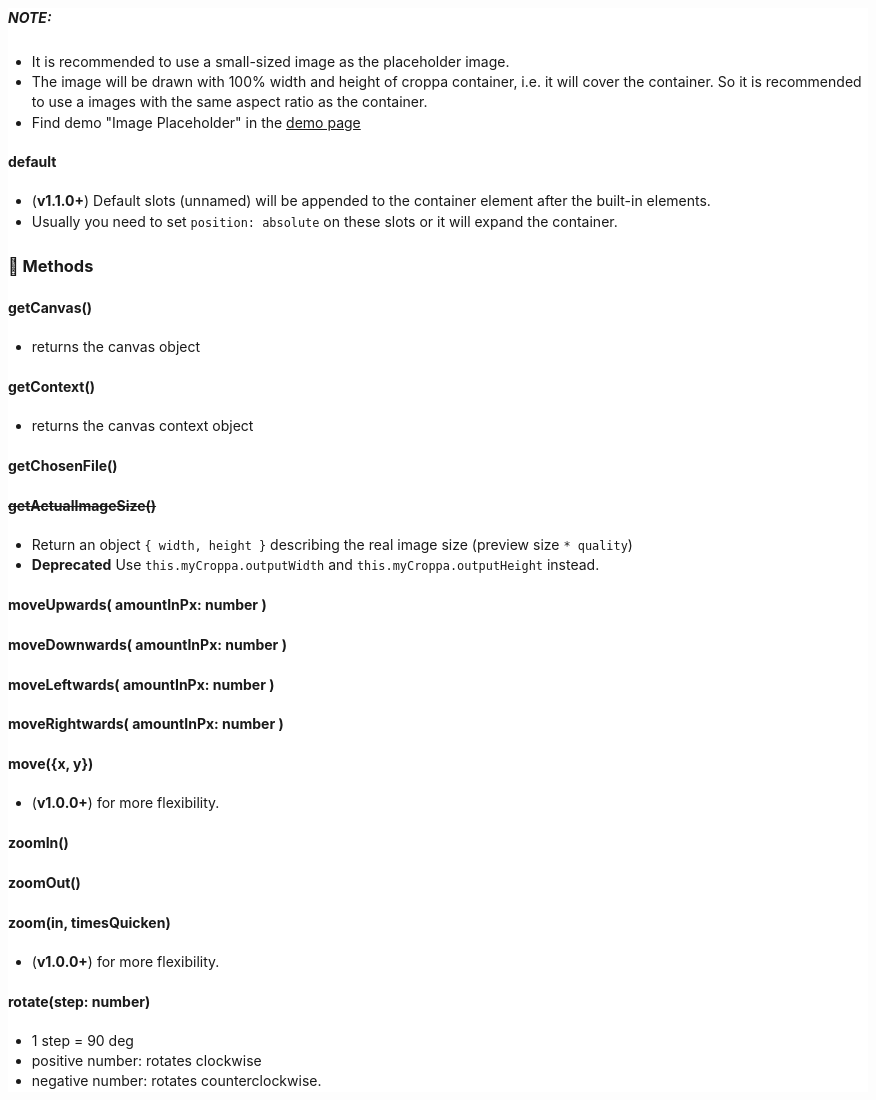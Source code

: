 ##### NOTE:

- It is recommended to use a small-sized image as the placeholder image.
- The image will be drawn with 100% width and height of croppa container, i.e. it will cover the container. So it is recommended to use a images with the same aspect ratio as the container.
- Find demo "Image Placeholder" in the [demo page](https://zhanziyang.github.io/vue-croppa/#/demos)

#### default

- (**v1.1.0+**) Default slots (unnamed) will be appended to the container element after the built-in elements.
- Usually you need to set `position: absolute` on these slots or it will expand the container.

### 🌱 Methods

#### getCanvas()

- returns the canvas object

#### getContext()

- returns the canvas context object

#### getChosenFile()

#### <s>getActualImageSize()</s>

- Return an object `{ width, height }` describing the real image size (preview size `* quality`)
- **Deprecated** Use `this.myCroppa.outputWidth` and `this.myCroppa.outputHeight` instead.

#### moveUpwards( amountInPx: number )

#### moveDownwards( amountInPx: number )

#### moveLeftwards( amountInPx: number )

#### moveRightwards( amountInPx: number )

#### move({x, y})

- (**v1.0.0+**) for more flexibility.

#### zoomIn()

#### zoomOut()

#### zoom(in, timesQuicken)

- (**v1.0.0+**) for more flexibility.

#### rotate(step: number)

- 1 step = 90 deg
- positive number: rotates clockwise
- negative number: rotates counterclockwise.
